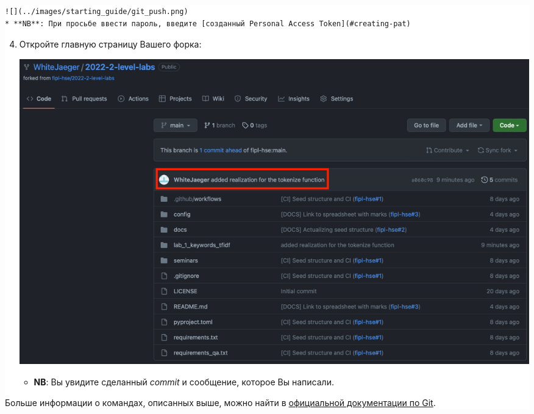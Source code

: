     ![](../images/starting_guide/git_push.png)
    * **NB**: При просьбе ввести пароль, введите [созданный Personal Access Token](#creating-pat)
4. Откройте главную страницу Вашего форка:

    ![](../images/starting_guide/fork_updated.png)
    * **NB**: Вы увидите сделанный *commit* и сообщение, которое Вы написали.

Больше информации о командах, описанных выше, можно найти в [официальной документации по Git](https://git-scm.com/docs).
